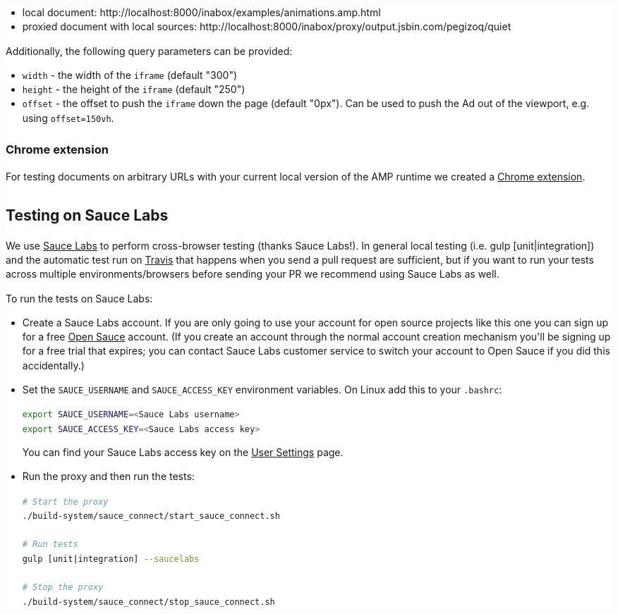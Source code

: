- local document: http://localhost:8000/inabox/examples/animations.amp.html
- proxied document with local sources:
  http://localhost:8000/inabox/proxy/output.jsbin.com/pegizoq/quiet

Additionally, the following query parameters can be provided:

- `width` - the width of the `iframe` (default "300")
- `height` - the height of the `iframe` (default "250")
- `offset` - the offset to push the `iframe` down the page (default "0px"). Can
  be used to push the Ad out of the viewport, e.g. using `offset=150vh`.

### Chrome extension

For testing documents on arbitrary URLs with your current local version of the
AMP runtime we created a
[Chrome extension](../testing/local-amp-chrome-extension/README.md).

## Testing on Sauce Labs

We use [Sauce Labs](https://saucelabs.com) to perform cross-browser testing
(thanks Sauce Labs!). In general local testing (i.e. gulp [unit|integration])
and the automatic test run on
[Travis](https://travis-ci.org/ampproject/amphtml/pull_requests) that happens
when you send a pull request are sufficient, but if you want to run your tests
across multiple environments/browsers before sending your PR we recommend using
Sauce Labs as well.

To run the tests on Sauce Labs:

- Create a Sauce Labs account. If you are only going to use your account for
  open source projects like this one you can sign up for a free
  [Open Sauce](https://saucelabs.com/solutions/open-source) account. (If you
  create an account through the normal account creation mechanism you'll be
  signing up for a free trial that expires; you can contact Sauce Labs customer
  service to switch your account to Open Sauce if you did this accidentally.)
- Set the `SAUCE_USERNAME` and `SAUCE_ACCESS_KEY` environment variables. On
  Linux add this to your `.bashrc`:

  ```sh
  export SAUCE_USERNAME=<Sauce Labs username>
  export SAUCE_ACCESS_KEY=<Sauce Labs access key>
  ```

  You can find your Sauce Labs access key on the
  [User Settings](https://saucelabs.com/beta/user-settings) page.

- Run the proxy and then run the tests:

  ```sh
  # Start the proxy
  ./build-system/sauce_connect/start_sauce_connect.sh

  # Run tests
  gulp [unit|integration] --saucelabs

  # Stop the proxy
  ./build-system/sauce_connect/stop_sauce_connect.sh
  ```
